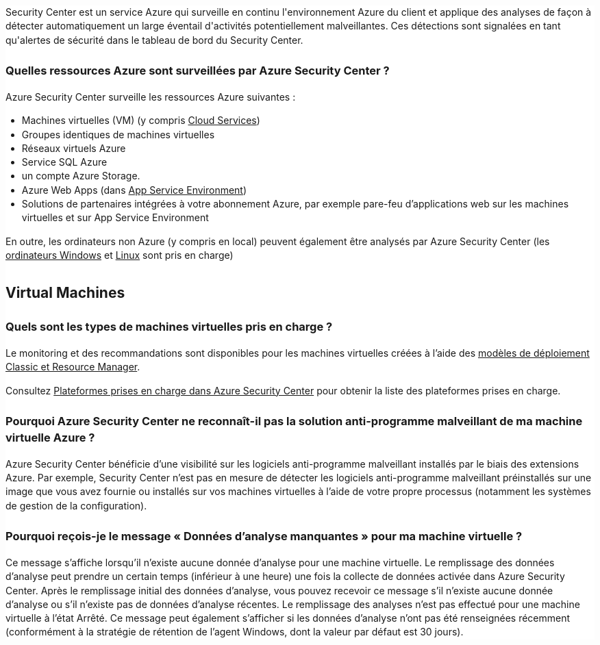Security Center est un service Azure qui surveille en continu l'environnement Azure du client et applique des analyses de façon à détecter automatiquement un large éventail d'activités potentiellement malveillantes. Ces détections sont signalées en tant qu'alertes de sécurité dans le tableau de bord du Security Center.

### <a name="which-azure-resources-are-monitored-by-azure-security-center"></a>Quelles ressources Azure sont surveillées par Azure Security Center ?
Azure Security Center surveille les ressources Azure suivantes :

* Machines virtuelles (VM) (y compris [Cloud Services](../cloud-services/cloud-services-choose-me.md))
* Groupes identiques de machines virtuelles
* Réseaux virtuels Azure
* Service SQL Azure
* un compte Azure Storage.
* Azure Web Apps (dans [App Service Environment](../app-service/environment/intro.md))
* Solutions de partenaires intégrées à votre abonnement Azure, par exemple pare-feu d’applications web sur les machines virtuelles et sur App Service Environment

En outre, les ordinateurs non Azure (y compris en local) peuvent également être analysés par Azure Security Center (les [ordinateurs Windows](./quick-onboard-windows-computer.md) et [Linux](./quick-onboard-linux-computer.md) sont pris en charge)

## <a name="virtual-machines"></a>Virtual Machines
### <a name="what-types-of-virtual-machines-are-supported"></a>Quels sont les types de machines virtuelles pris en charge ?
Le monitoring et des recommandations sont disponibles pour les machines virtuelles créées à l’aide des [modèles de déploiement Classic et Resource Manager](../azure-classic-rm.md).

Consultez [Plateformes prises en charge dans Azure Security Center](security-center-os-coverage.md) pour obtenir la liste des plateformes prises en charge.

### <a name="why-doesnt-azure-security-center-recognize-the-antimalware-solution-running-on-my-azure-vm"></a>Pourquoi Azure Security Center ne reconnaît-il pas la solution anti-programme malveillant de ma machine virtuelle Azure ?
Azure Security Center bénéficie d’une visibilité sur les logiciels anti-programme malveillant installés par le biais des extensions Azure. Par exemple, Security Center n’est pas en mesure de détecter les logiciels anti-programme malveillant préinstallés sur une image que vous avez fournie ou installés sur vos machines virtuelles à l’aide de votre propre processus (notamment les systèmes de gestion de la configuration).

### <a name="why-do-i-get-the-message-missing-scan-data-for-my-vm"></a>Pourquoi reçois-je le message « Données d’analyse manquantes » pour ma machine virtuelle ?
Ce message s’affiche lorsqu’il n’existe aucune donnée d’analyse pour une machine virtuelle. Le remplissage des données d’analyse peut prendre un certain temps (inférieur à une heure) une fois la collecte de données activée dans Azure Security Center. Après le remplissage initial des données d’analyse, vous pouvez recevoir ce message s’il n’existe aucune donnée d’analyse ou s’il n’existe pas de données d’analyse récentes. Le remplissage des analyses n’est pas effectué pour une machine virtuelle à l’état Arrêté. Ce message peut également s’afficher si les données d’analyse n’ont pas été renseignées récemment (conformément à la stratégie de rétention de l’agent Windows, dont la valeur par défaut est 30 jours).
